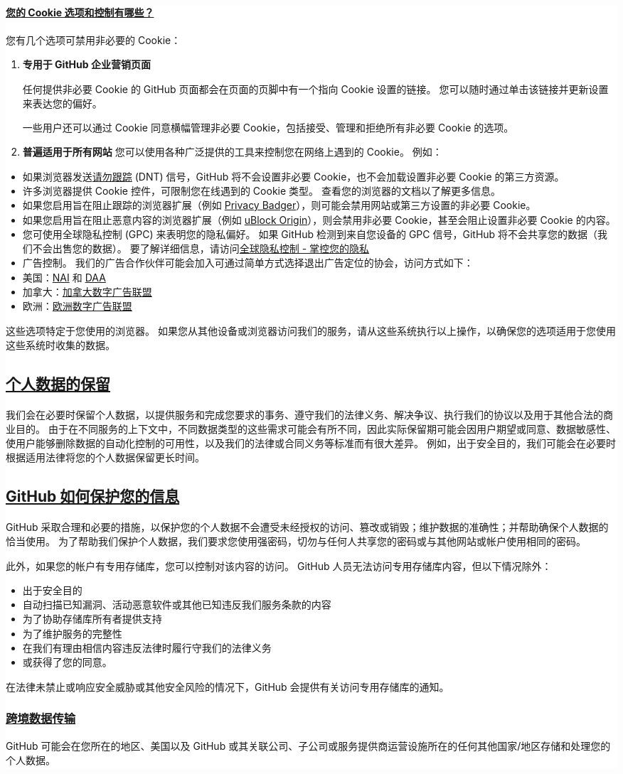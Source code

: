 #### [您的 Cookie 选项和控制有哪些？](#what-are-your-cookie-choices-and-controls) ####

 您有几个选项可禁用非必要的 Cookie：

1. **专用于 GitHub 企业营销页面**

   任何提供非必要 Cookie 的 GitHub 页面都会在页面的页脚中有一个指向 Cookie 设置的链接。 您可以随时通过单击该链接并更新设置来表达您的偏好。

   一些用户还可以通过 Cookie 同意横幅管理非必要 Cookie，包括接受、管理和拒绝所有非必要 Cookie 的选项。

2. **普遍适用于所有网站** 您可以使用各种广泛提供的工具来控制您在网络上遇到的 Cookie。 例如：

* 如果浏览器发送[请勿跟踪](https://en.wikipedia.org/wiki/Do_Not_Track) (DNT) 信号，GitHub 将不会设置非必要 Cookie，也不会加载设置非必要 Cookie 的第三方资源。
* 许多浏览器提供 Cookie 控件，可限制您在线遇到的 Cookie 类型。 查看您的浏览器的文档以了解更多信息。
* 如果您启用旨在阻止跟踪的浏览器扩展（例如 [Privacy Badger](https://en.wikipedia.org/wiki/Privacy_Badger)），则可能会禁用网站或第三方设置的非必要 Cookie。
* 如果您启用旨在阻止恶意内容的浏览器扩展（例如 [uBlock Origin](https://en.wikipedia.org/wiki/UBlock_Origin)），则会禁用非必要 Cookie，甚至会阻止设置非必要 Cookie 的内容。
* 您可使用全球隐私控制 (GPC) 来表明您的隐私偏好。 如果 GitHub 检测到来自您设备的 GPC 信号，GitHub 将不会共享您的数据（我们不会出售您的数据）。 要了解详细信息，请访问[全球隐私控制 - 掌控您的隐私](https://globalprivacycontrol.org/)
* 广告控制。 我们的广告合作伙伴可能会加入可通过简单方式选择退出广告定位的协会，访问方式如下：
* 美国：[NAI](http://optout.networkadvertising.org) 和 [DAA](http://optout.aboutads.info/)
* 加拿大：[加拿大数字广告联盟](https://youradchoices.ca/)
* 欧洲：[欧洲数字广告联盟](http://www.youronlinechoices.com/)

这些选项特定于您使用的浏览器。 如果您从其他设备或浏览器访问我们的服务，请从这些系统执行以上操作，以确保您的选项适用于您使用这些系统时收集的数据。

[个人数据的保留](#retention-of-personal-data)
----------

我们会在必要时保留个人数据，以提供服务和完成您要求的事务、遵守我们的法律义务、解决争议、执行我们的协议以及用于其他合法的商业目的。 由于在不同服务的上下文中，不同数据类型的这些需求可能会有所不同，因此实际保留期可能会因用户期望或同意、数据敏感性、使用户能够删除数据的自动化控制的可用性，以及我们的法律或合同义务等标准而有很大差异。 例如，出于安全目的，我们可能会在必要时根据适用法律将您的个人数据保留更长时间。

[GitHub 如何保护您的信息](#how-github-secures-your-information)
----------

GitHub 采取合理和必要的措施，以保护您的个人数据不会遭受未经授权的访问、篡改或销毁；维护数据的准确性；并帮助确保个人数据的恰当使用。 为了帮助我们保护个人数据，我们要求您使用强密码，切勿与任何人共享您的密码或与其他网站或帐户使用相同的密码。

此外，如果您的帐户有专用存储库，您可以控制对该内容的访问。 GitHub 人员无法访问专用存储库内容，但以下情况除外：

* 出于安全目的
* 自动扫描已知漏洞、活动恶意软件或其他已知违反我们服务条款的内容
* 为了协助存储库所有者提供支持
* 为了维护服务的完整性
* 在我们有理由相信内容违反法律时履行守我们的法律义务
* 或获得了您的同意。

在法律未禁止或响应安全威胁或其他安全风险的情况下，GitHub 会提供有关访问专用存储库的通知。

### [跨境数据传输](#cross-border-data-transfers) ###

GitHub 可能会在您所在的地区、美国以及 GitHub 或其关联公司、子公司或服务提供商运营设施所在的任何其他国家/地区存储和处理您的个人数据。
